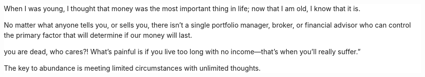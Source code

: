 When I was young, I thought that money was the most important thing in life; now that I am old, I know that it is.

No matter what anyone tells you, or sells you, there isn’t a single portfolio manager, broker, or financial advisor who can control the primary factor that will determine if our money will last.

you are dead, who cares?! What’s painful is if you live too long with no income—that’s when you’ll really suffer.”

The key to abundance is meeting limited circumstances with unlimited thoughts.